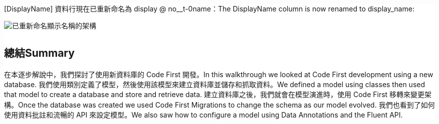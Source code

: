 <span data-ttu-id="6c31b-233">[DisplayName] 資料行現在已重新命名為 display @ no__t-0name：</span><span class="sxs-lookup"><span data-stu-id="6c31b-233">The DisplayName column is now renamed to display\_name:</span></span>

![已重新命名顯示名稱的架構](~/ef6/media/schemawithdisplaynamerenamed.png)

## <a name="summary"></a><span data-ttu-id="6c31b-235">總結</span><span class="sxs-lookup"><span data-stu-id="6c31b-235">Summary</span></span>

<span data-ttu-id="6c31b-236">在本逐步解說中，我們探討了使用新資料庫的 Code First 開發。</span><span class="sxs-lookup"><span data-stu-id="6c31b-236">In this walkthrough we looked at Code First development using a new database.</span></span> <span data-ttu-id="6c31b-237">我們使用類別定義了模型，然後使用該模型來建立資料庫並儲存和抓取資料。</span><span class="sxs-lookup"><span data-stu-id="6c31b-237">We defined a model using classes then used that model to create a database and store and retrieve data.</span></span> <span data-ttu-id="6c31b-238">建立資料庫之後，我們就會在模型演進時，使用 Code First 移轉來變更架構。</span><span class="sxs-lookup"><span data-stu-id="6c31b-238">Once the database was created we used Code First Migrations to change the schema as our model evolved.</span></span> <span data-ttu-id="6c31b-239">我們也看到了如何使用資料批註和流暢的 API 來設定模型。</span><span class="sxs-lookup"><span data-stu-id="6c31b-239">We also saw how to configure a model using Data Annotations and the Fluent API.</span></span>
